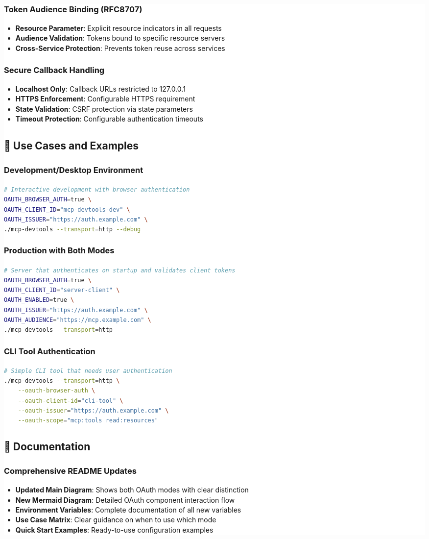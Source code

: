 ### Token Audience Binding (RFC8707)
- **Resource Parameter**: Explicit resource indicators in all requests
- **Audience Validation**: Tokens bound to specific resource servers
- **Cross-Service Protection**: Prevents token reuse across services

### Secure Callback Handling
- **Localhost Only**: Callback URLs restricted to 127.0.0.1
- **HTTPS Enforcement**: Configurable HTTPS requirement
- **State Validation**: CSRF protection via state parameters
- **Timeout Protection**: Configurable authentication timeouts

## 🎯 Use Cases and Examples

### Development/Desktop Environment
```bash
# Interactive development with browser authentication
OAUTH_BROWSER_AUTH=true \
OAUTH_CLIENT_ID="mcp-devtools-dev" \
OAUTH_ISSUER="https://auth.example.com" \
./mcp-devtools --transport=http --debug
```

### Production with Both Modes
```bash
# Server that authenticates on startup and validates client tokens
OAUTH_BROWSER_AUTH=true \
OAUTH_CLIENT_ID="server-client" \
OAUTH_ENABLED=true \
OAUTH_ISSUER="https://auth.example.com" \
OAUTH_AUDIENCE="https://mcp.example.com" \
./mcp-devtools --transport=http
```

### CLI Tool Authentication
```bash
# Simple CLI tool that needs user authentication
./mcp-devtools --transport=http \
    --oauth-browser-auth \
    --oauth-client-id="cli-tool" \
    --oauth-issuer="https://auth.example.com" \
    --oauth-scope="mcp:tools read:resources"
```

## 📖 Documentation

### Comprehensive README Updates
- **Updated Main Diagram**: Shows both OAuth modes with clear distinction
- **New Mermaid Diagram**: Detailed OAuth component interaction flow
- **Environment Variables**: Complete documentation of all new variables
- **Use Case Matrix**: Clear guidance on when to use which mode
- **Quick Start Examples**: Ready-to-use configuration examples
